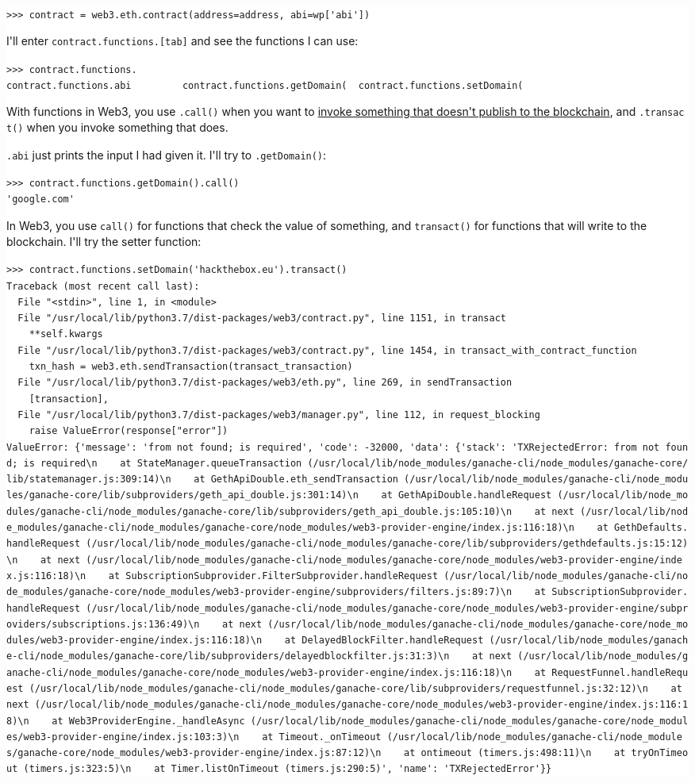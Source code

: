 

    >>> contract = web3.eth.contract(address=address, abi=wp['abi'])



I'll enter `contract.functions.[tab]` and see the functions I can use:



    >>> contract.functions.
    contract.functions.abi         contract.functions.getDomain(  contract.functions.setDomain( 



With functions in Web3, you use `.call()` when you want to [invoke
something that doesn't publish to the
blockchain](https://ethereum.stackexchange.com/questions/765/what-is-the-difference-between-a-transaction-and-a-call),
and `.transact()` when you invoke something that does.

`.abi` just prints the input I had given it. I'll try to `.getDomain()`:



    >>> contract.functions.getDomain().call()
    'google.com'



In Web3, you use `call()` for functions that check the value of
something, and `transact()` for functions that will write to the
blockchain. I'll try the setter function:



    >>> contract.functions.setDomain('hackthebox.eu').transact()
    Traceback (most recent call last):
      File "<stdin>", line 1, in <module>
      File "/usr/local/lib/python3.7/dist-packages/web3/contract.py", line 1151, in transact
        **self.kwargs
      File "/usr/local/lib/python3.7/dist-packages/web3/contract.py", line 1454, in transact_with_contract_function
        txn_hash = web3.eth.sendTransaction(transact_transaction)
      File "/usr/local/lib/python3.7/dist-packages/web3/eth.py", line 269, in sendTransaction
        [transaction],
      File "/usr/local/lib/python3.7/dist-packages/web3/manager.py", line 112, in request_blocking
        raise ValueError(response["error"])
    ValueError: {'message': 'from not found; is required', 'code': -32000, 'data': {'stack': 'TXRejectedError: from not found; is required\n    at StateManager.queueTransaction (/usr/local/lib/node_modules/ganache-cli/node_modules/ganache-core/lib/statemanager.js:309:14)\n    at GethApiDouble.eth_sendTransaction (/usr/local/lib/node_modules/ganache-cli/node_modules/ganache-core/lib/subproviders/geth_api_double.js:301:14)\n    at GethApiDouble.handleRequest (/usr/local/lib/node_modules/ganache-cli/node_modules/ganache-core/lib/subproviders/geth_api_double.js:105:10)\n    at next (/usr/local/lib/node_modules/ganache-cli/node_modules/ganache-core/node_modules/web3-provider-engine/index.js:116:18)\n    at GethDefaults.handleRequest (/usr/local/lib/node_modules/ganache-cli/node_modules/ganache-core/lib/subproviders/gethdefaults.js:15:12)\n    at next (/usr/local/lib/node_modules/ganache-cli/node_modules/ganache-core/node_modules/web3-provider-engine/index.js:116:18)\n    at SubscriptionSubprovider.FilterSubprovider.handleRequest (/usr/local/lib/node_modules/ganache-cli/node_modules/ganache-core/node_modules/web3-provider-engine/subproviders/filters.js:89:7)\n    at SubscriptionSubprovider.handleRequest (/usr/local/lib/node_modules/ganache-cli/node_modules/ganache-core/node_modules/web3-provider-engine/subproviders/subscriptions.js:136:49)\n    at next (/usr/local/lib/node_modules/ganache-cli/node_modules/ganache-core/node_modules/web3-provider-engine/index.js:116:18)\n    at DelayedBlockFilter.handleRequest (/usr/local/lib/node_modules/ganache-cli/node_modules/ganache-core/lib/subproviders/delayedblockfilter.js:31:3)\n    at next (/usr/local/lib/node_modules/ganache-cli/node_modules/ganache-core/node_modules/web3-provider-engine/index.js:116:18)\n    at RequestFunnel.handleRequest (/usr/local/lib/node_modules/ganache-cli/node_modules/ganache-core/lib/subproviders/requestfunnel.js:32:12)\n    at next (/usr/local/lib/node_modules/ganache-cli/node_modules/ganache-core/node_modules/web3-provider-engine/index.js:116:18)\n    at Web3ProviderEngine._handleAsync (/usr/local/lib/node_modules/ganache-cli/node_modules/ganache-core/node_modules/web3-provider-engine/index.js:103:3)\n    at Timeout._onTimeout (/usr/local/lib/node_modules/ganache-cli/node_modules/ganache-core/node_modules/web3-provider-engine/index.js:87:12)\n    at ontimeout (timers.js:498:11)\n    at tryOnTimeout (timers.js:323:5)\n    at Timer.listOnTimeout (timers.js:290:5)', 'name': 'TXRejectedError'}}